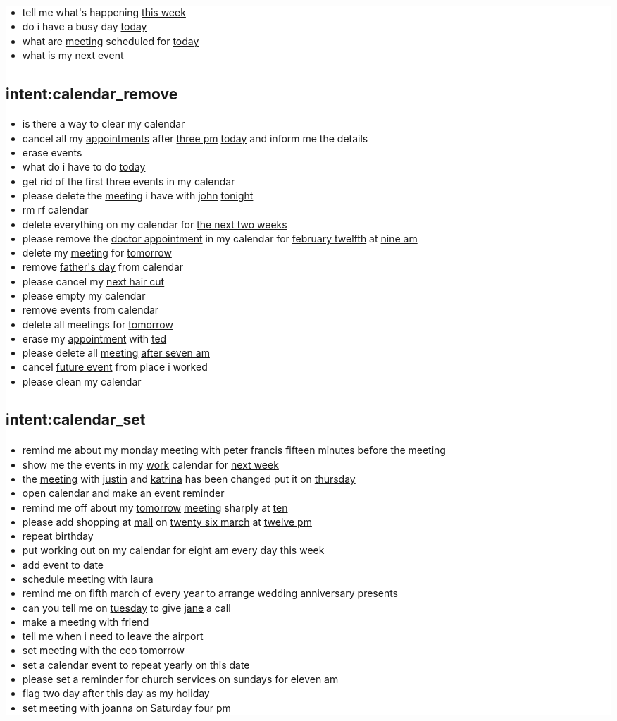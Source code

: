 - tell me what's happening [this week](date)
- do i have a busy day [today](date)
- what are [meeting](event_name) scheduled for [today](date)
- what is my next event

## intent:calendar_remove
- is there a way to clear my calendar
- cancel all my [appointments](event_name) after [three pm](time) [today](date) and inform me the details
- erase events
- what do i have to do [today](date)
- get rid of the first three events in my calendar
- please delete the [meeting](event_name) i have with [john](person) [tonight](timeofday)
- rm rf calendar
- delete everything on my calendar for [the next two weeks](time)
- please remove the [doctor appointment](event_name) in my calendar for [february twelfth](date) at [nine am](time)
- delete my [meeting](event_name) for [tomorrow](date)
- remove [father's day](event_name) from calendar
- please cancel my [next hair cut](event_name)
- please empty my calendar
- remove events from calendar
- delete all meetings for [tomorrow](date)
- erase my [appointment](event_name) with [ted](person)
- please delete all [meeting](event_name) [after seven am](time)
- cancel [future event](event_name) from place i worked
- please clean my calendar

## intent:calendar_set
- remind me about my [monday](date) [meeting](event_name) with [peter francis](person) [fifteen minutes](time) before the meeting
- show me the events in my [work](event_name) calendar for [next week](date)
- the [meeting](event_name) with [justin](person) and [katrina](person) has been changed put it on [thursday](date)
- open calendar and make an event reminder
- remind me off about my [tomorrow](date) [meeting](event_name) sharply at [ten](time)
- please add shopping at [mall](place_name) on [twenty six march](date) at [twelve pm](time)
- repeat [birthday](event_name)
- put working out on my calendar for [eight am](time) [every day](general_frequency) [this week](date)
- add event to date
- schedule [meeting](event_name) with [laura](person)
- remind me on [fifth march](date) of [every year](general_frequency) to arrange [wedding anniversary presents](event_name)
- can you tell me on [tuesday](date) to give [jane](person) a call
- make a [meeting](event_name) with [friend](relation)
- tell me when i need to leave the airport
- set [meeting](event_name) with [the ceo](relation) [tomorrow](date)
- set a calendar event to repeat [yearly](general_frequency) on this date
- please set a reminder for [church services](event_name) on [sundays](date) for [eleven am](time)
- flag [two day after this day](date) as [my holiday](event_name)
- set meeting with [joanna](person) on [Saturday](date) [four pm](time)
